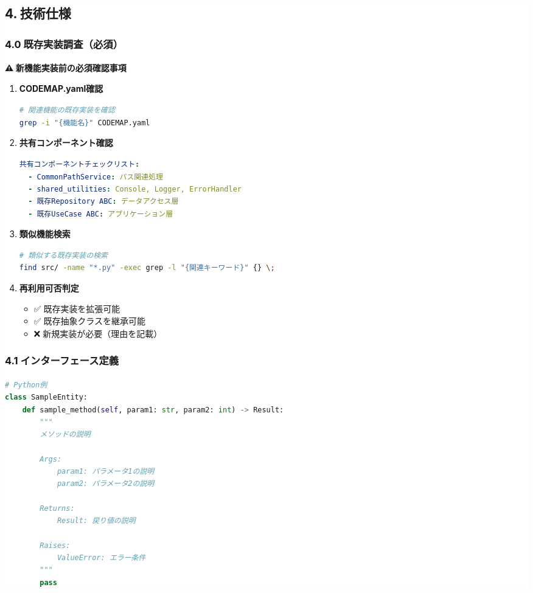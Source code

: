 ## 4. 技術仕様

### 4.0 既存実装調査（必須）

**⚠️ 新機能実装前の必須確認事項**

1. **CODEMAP.yaml確認**
   ```bash
   # 関連機能の既存実装を確認
   grep -i "{機能名}" CODEMAP.yaml
   ```

2. **共有コンポーネント確認**
   ```yaml
   共有コンポーネントチェックリスト:
     - CommonPathService: パス関連処理
     - shared_utilities: Console, Logger, ErrorHandler
     - 既存Repository ABC: データアクセス層
     - 既存UseCase ABC: アプリケーション層
   ```

3. **類似機能検索**
   ```bash
   # 類似する既存実装の検索
   find src/ -name "*.py" -exec grep -l "{関連キーワード}" {} \;
   ```

4. **再利用可否判定**
   - ✅ 既存実装を拡張可能
   - ✅ 既存抽象クラスを継承可能
   - ❌ 新規実装が必要（理由を記載）

### 4.1 インターフェース定義

```python
# Python例
class SampleEntity:
    def sample_method(self, param1: str, param2: int) -> Result:
        """
        メソッドの説明

        Args:
            param1: パラメータ1の説明
            param2: パラメータ2の説明

        Returns:
            Result: 戻り値の説明

        Raises:
            ValueError: エラー条件
        """
        pass
```
